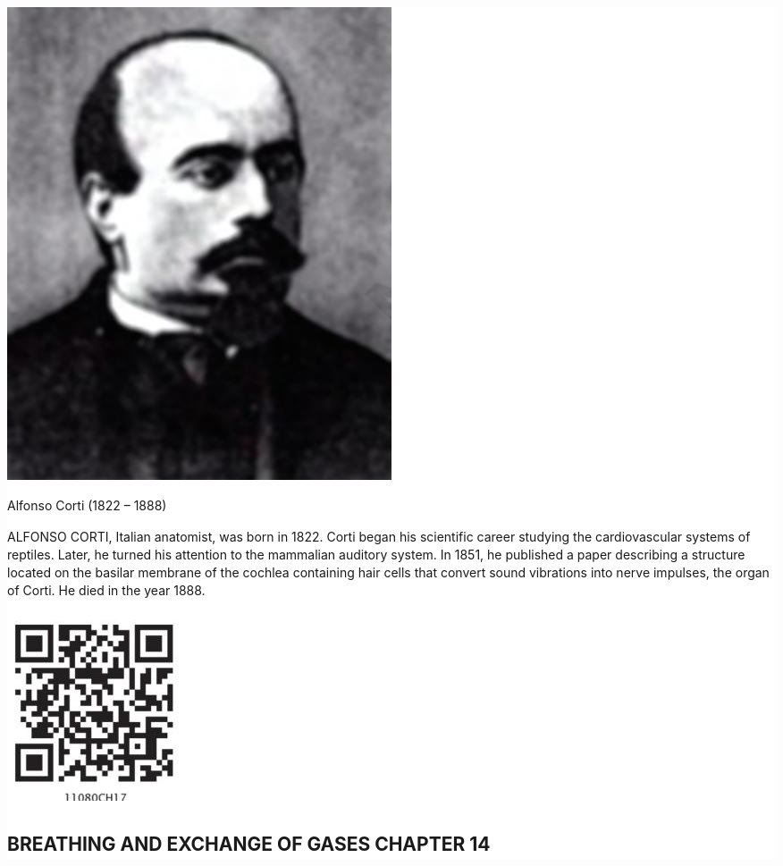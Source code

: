 ![](_page_1_Picture_0.jpeg)

Alfonso Corti (1822 – 1888)

ALFONSO CORTI, Italian anatomist, was born in 1822. Corti began his scientific career studying the cardiovascular systems of reptiles. Later, he turned his attention to the mammalian auditory system. In 1851, he published a paper describing a structure located on the basilar membrane of the cochlea containing hair cells that convert sound vibrations into nerve impulses, the organ of Corti. He died in the year 1888.

![](_page_2_Picture_0.jpeg)

## BREATHING AND EXCHANGE OF GASES CHAPTER 14

